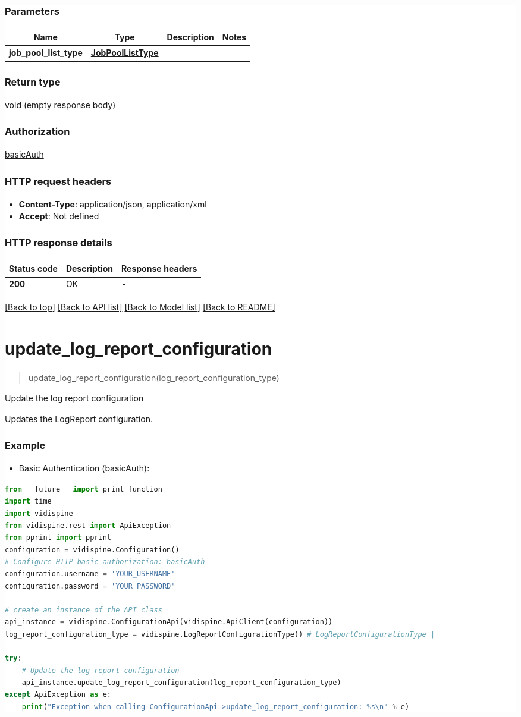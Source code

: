 ### Parameters

Name | Type | Description  | Notes
------------- | ------------- | ------------- | -------------
 **job_pool_list_type** | [**JobPoolListType**](JobPoolListType.md)|  | 

### Return type

void (empty response body)

### Authorization

[basicAuth](../README.md#basicAuth)

### HTTP request headers

 - **Content-Type**: application/json, application/xml
 - **Accept**: Not defined

### HTTP response details
| Status code | Description | Response headers |
|-------------|-------------|------------------|
**200** | OK |  -  |

[[Back to top]](#) [[Back to API list]](../README.md#documentation-for-api-endpoints) [[Back to Model list]](../README.md#documentation-for-models) [[Back to README]](../README.md)

# **update_log_report_configuration**
> update_log_report_configuration(log_report_configuration_type)

Update the log report configuration

Updates the LogReport configuration.

### Example

* Basic Authentication (basicAuth):
```python
from __future__ import print_function
import time
import vidispine
from vidispine.rest import ApiException
from pprint import pprint
configuration = vidispine.Configuration()
# Configure HTTP basic authorization: basicAuth
configuration.username = 'YOUR_USERNAME'
configuration.password = 'YOUR_PASSWORD'

# create an instance of the API class
api_instance = vidispine.ConfigurationApi(vidispine.ApiClient(configuration))
log_report_configuration_type = vidispine.LogReportConfigurationType() # LogReportConfigurationType | 

try:
    # Update the log report configuration
    api_instance.update_log_report_configuration(log_report_configuration_type)
except ApiException as e:
    print("Exception when calling ConfigurationApi->update_log_report_configuration: %s\n" % e)
```
